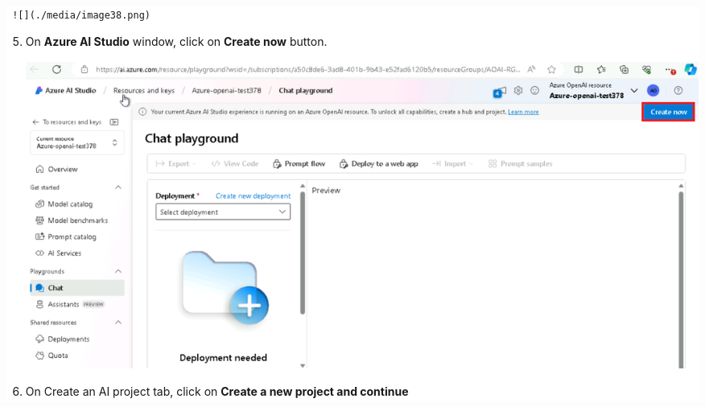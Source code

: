      ![](./media/image38.png)

5.  On **Azure AI Studio** window, click on **Create now** button.

     ![](./media/image39.png)

6.  On Create an AI project tab, click on **Create a new project and
    continue**
